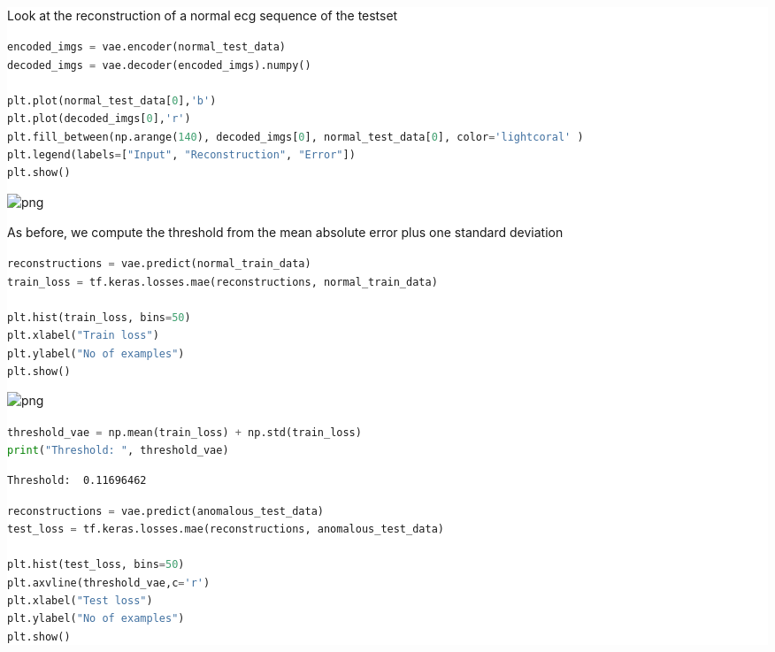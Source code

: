 Look at the reconstruction of a normal ecg sequence of the testset


```python
encoded_imgs = vae.encoder(normal_test_data)
decoded_imgs = vae.decoder(encoded_imgs).numpy()

plt.plot(normal_test_data[0],'b')
plt.plot(decoded_imgs[0],'r')
plt.fill_between(np.arange(140), decoded_imgs[0], normal_test_data[0], color='lightcoral' )
plt.legend(labels=["Input", "Reconstruction", "Error"])
plt.show()
```


    
![png](../../_static/exercise_specific/anomaly_detection_RNN_AE_VAE/ad_output_55_0.png)
    


As before, we compute the threshold from the mean absolute error plus one standard deviation


```python
reconstructions = vae.predict(normal_train_data)
train_loss = tf.keras.losses.mae(reconstructions, normal_train_data)

plt.hist(train_loss, bins=50)
plt.xlabel("Train loss")
plt.ylabel("No of examples")
plt.show()
```


    
![png](../../_static/exercise_specific/anomaly_detection_RNN_AE_VAE/ad_output_57_0.png)
    



```python
threshold_vae = np.mean(train_loss) + np.std(train_loss)
print("Threshold: ", threshold_vae)
```

    Threshold:  0.11696462



```python
reconstructions = vae.predict(anomalous_test_data)
test_loss = tf.keras.losses.mae(reconstructions, anomalous_test_data)

plt.hist(test_loss, bins=50)
plt.axvline(threshold_vae,c='r')
plt.xlabel("Test loss")
plt.ylabel("No of examples")
plt.show()
```


    